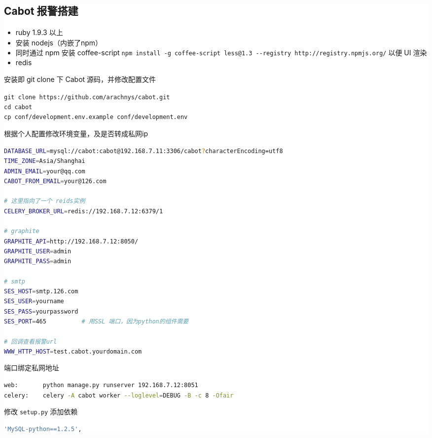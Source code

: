 
## Cabot 报警搭建

* ruby 1.9.3 以上
* 安装 nodejs（内嵌了npm）
* 同时通过 npm 安装 coffee-script ```npm install -g coffee-script less@1.3 --registry http://registry.npmjs.org/``` 以便 UI 渲染
* redis

安装即 git clone 下 Cabot 源码，并修改配置文件

```
git clone https://github.com/arachnys/cabot.git
cd cabot
cp conf/development.env.example conf/development.env
```

根据个人配置修改环境变量，及是否转成私网ip

``` bash development.env
DATABASE_URL=mysql://cabot:cabot@192.168.7.11:3306/cabot?characterEncoding=utf8
TIME_ZONE=Asia/Shanghai
ADMIN_EMAIL=your@qq.com
CABOT_FROM_EMAIL=your@126.com

# 这里指向了一个 reids实例
CELERY_BROKER_URL=redis://192.168.7.12:6379/1

# graphite
GRAPHITE_API=http://192.168.7.12:8050/
GRAPHITE_USER=admin
GRAPHITE_PASS=admin

# smtp
SES_HOST=smtp.126.com
SES_USER=yourname
SES_PASS=yourpassword
SES_PORT=465          # 用SSL 端口，因为python的组件需要

# 回调查看报警url
WWW_HTTP_HOST=test.cabot.yourdomain.com

```

端口绑定私网地址

``` bash Procfile.dev
web:       python manage.py runserver 192.168.7.12:8051
celery:    celery -A cabot worker --loglevel=DEBUG -B -c 8 -Ofair
```



修改 ```setup.py``` 添加依赖

``` bash
'MySQL-python==1.2.5',
```
